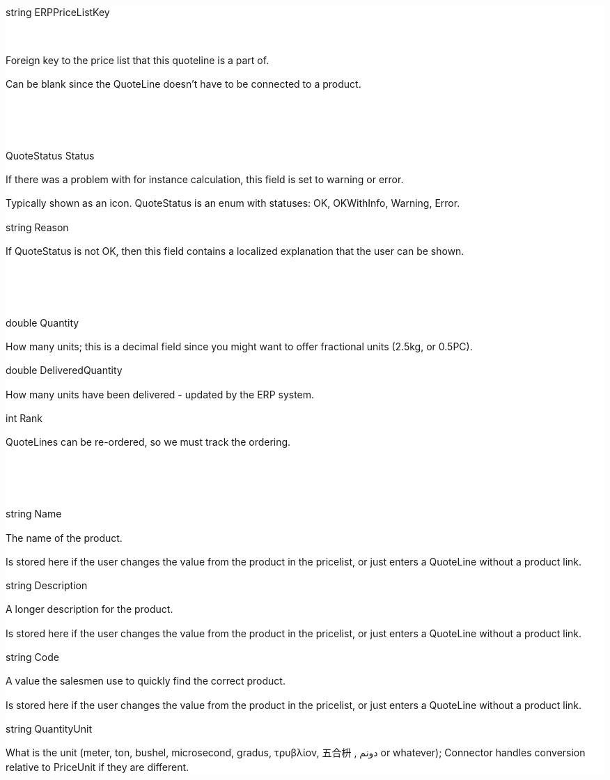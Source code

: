 <td><p>string ERPPriceListKey</p>
<p> </p></td>
<td><p>Foreign key to the price list that this quoteline is a part of.</p>
<p>Can be blank since the QuoteLine doesn’t have to be connected to a product.</p></td>
</tr>
<tr class="even">
<td><p> </p></td>
<td><p> </p></td>
</tr>
<tr class="odd">
<td><p>QuoteStatus Status</p></td>
<td><p>If there was a problem with for instance calculation, this field is set to warning or error.</p>
<p>Typically shown as an icon. QuoteStatus is an enum with statuses: OK, OKWithInfo, Warning, Error.</p></td>
</tr>
<tr class="even">
<td><p>string Reason</p></td>
<td><p>If QuoteStatus is not OK, then this field contains a localized explanation that the user can be shown.</p></td>
</tr>
<tr class="odd">
<td><p> </p></td>
<td><p> </p></td>
</tr>
<tr class="even">
<td><p>double Quantity</p></td>
<td><p>How many units; this is a decimal field since you might want to offer fractional units (2.5kg, or 0.5PC).</p></td>
</tr>
<tr class="odd">
<td><p>double DeliveredQuantity</p></td>
<td><p>How many units have been delivered - updated by the ERP system.</p></td>
</tr>
<tr class="even">
<td><p>int Rank</p></td>
<td><p>QuoteLines can be re-ordered, so we must track the ordering.</p></td>
</tr>
<tr class="odd">
<td><p> </p></td>
<td><p> </p></td>
</tr>
<tr class="even">
<td><p>string Name</p></td>
<td><p>The name of the product.</p>
<p>Is stored here if the user changes the value from the product in the pricelist, or just enters a QuoteLine without a product link.</p></td>
</tr>
<tr class="odd">
<td><p>string Description</p></td>
<td><p>A longer description for the product.</p>
<p>Is stored here if the user changes the value from the product in the pricelist, or just enters a QuoteLine without a product link.</p></td>
</tr>
<tr class="even">
<td><p>string Code</p></td>
<td><p>A value the salesmen use to quickly find the correct product.</p>
<p>Is stored here if the user changes the value from the product in the pricelist, or just enters a QuoteLine without a product link.</p></td>
</tr>
<tr class="odd">
<td><p>string QuantityUnit</p></td>
<td><p>What is the unit (meter, ton, bushel, microsecond, gradus, τρυβλίον, 五合枡 , دونم or whatever); Connector handles conversion relative to PriceUnit if they are different.</p></td>